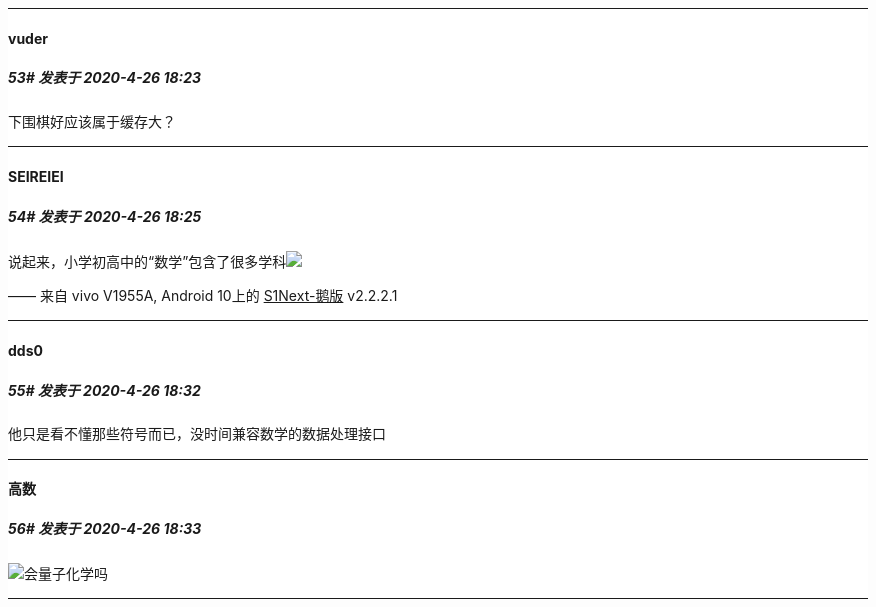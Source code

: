 


*****

####  vuder  
##### 53#       发表于 2020-4-26 18:23




下围棋好应该属于缓存大？







*****

####  SEIREIEI  
##### 54#       发表于 2020-4-26 18:25




说起来，小学初高中的“数学”包含了很多学科<img src="https://static.saraba1st.com/image/smiley/face2017/016.png" referrerpolicy="no-referrer">

—— 来自 vivo V1955A, Android 10上的 [S1Next-鹅版](https://github.com/ykrank/S1-Next/releases) v2.2.2.1







*****

####  dds0  
##### 55#       发表于 2020-4-26 18:32




他只是看不懂那些符号而已，没时间兼容数学的数据处理接口







*****

####  高数  
##### 56#       发表于 2020-4-26 18:33



<img src="https://static.saraba1st.com/image/smiley/face2017/067.png" referrerpolicy="no-referrer">会量子化学吗







*****
